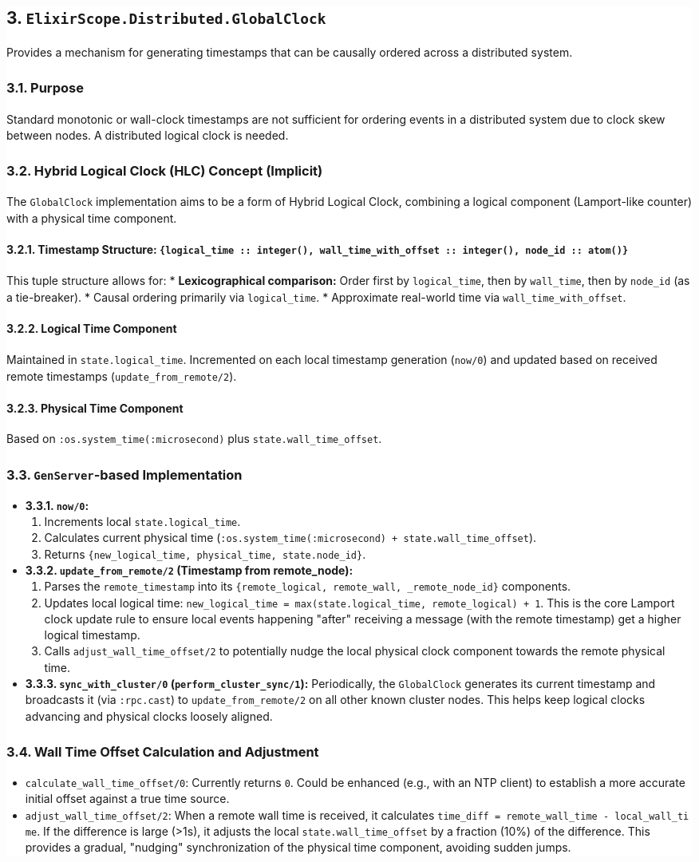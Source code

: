 ## 3. `ElixirScope.Distributed.GlobalClock`

Provides a mechanism for generating timestamps that can be causally ordered across a distributed system.

### 3.1. Purpose

Standard monotonic or wall-clock timestamps are not sufficient for ordering events in a distributed system due to clock skew between nodes. A distributed logical clock is needed.

### 3.2. Hybrid Logical Clock (HLC) Concept (Implicit)

The `GlobalClock` implementation aims to be a form of Hybrid Logical Clock, combining a logical component (Lamport-like counter) with a physical time component.
#### 3.2.1. Timestamp Structure: `{logical_time :: integer(), wall_time_with_offset :: integer(), node_id :: atom()}`
This tuple structure allows for:
    *   **Lexicographical comparison:** Order first by `logical_time`, then by `wall_time`, then by `node_id` (as a tie-breaker).
    *   Causal ordering primarily via `logical_time`.
    *   Approximate real-world time via `wall_time_with_offset`.
#### 3.2.2. Logical Time Component
Maintained in `state.logical_time`. Incremented on each local timestamp generation (`now/0`) and updated based on received remote timestamps (`update_from_remote/2`).
#### 3.2.3. Physical Time Component
Based on `:os.system_time(:microsecond)` plus `state.wall_time_offset`.

### 3.3. `GenServer`-based Implementation

*   **3.3.1. `now/0`:**
    1.  Increments local `state.logical_time`.
    2.  Calculates current physical time (`:os.system_time(:microsecond) + state.wall_time_offset`).
    3.  Returns `{new_logical_time, physical_time, state.node_id}`.
*   **3.3.2. `update_from_remote/2` (Timestamp from remote_node):**
    1.  Parses the `remote_timestamp` into its `{remote_logical, remote_wall, _remote_node_id}` components.
    2.  Updates local logical time: `new_logical_time = max(state.logical_time, remote_logical) + 1`. This is the core Lamport clock update rule to ensure local events happening "after" receiving a message (with the remote timestamp) get a higher logical timestamp.
    3.  Calls `adjust_wall_time_offset/2` to potentially nudge the local physical clock component towards the remote physical time.
*   **3.3.3. `sync_with_cluster/0` (`perform_cluster_sync/1`):**
    Periodically, the `GlobalClock` generates its current timestamp and broadcasts it (via `:rpc.cast`) to `update_from_remote/2` on all other known cluster nodes. This helps keep logical clocks advancing and physical clocks loosely aligned.

### 3.4. Wall Time Offset Calculation and Adjustment

*   `calculate_wall_time_offset/0`: Currently returns `0`. Could be enhanced (e.g., with an NTP client) to establish a more accurate initial offset against a true time source.
*   `adjust_wall_time_offset/2`: When a remote wall time is received, it calculates `time_diff = remote_wall_time - local_wall_time`. If the difference is large (>1s), it adjusts the local `state.wall_time_offset` by a fraction (10%) of the difference. This provides a gradual, "nudging" synchronization of the physical time component, avoiding sudden jumps.

